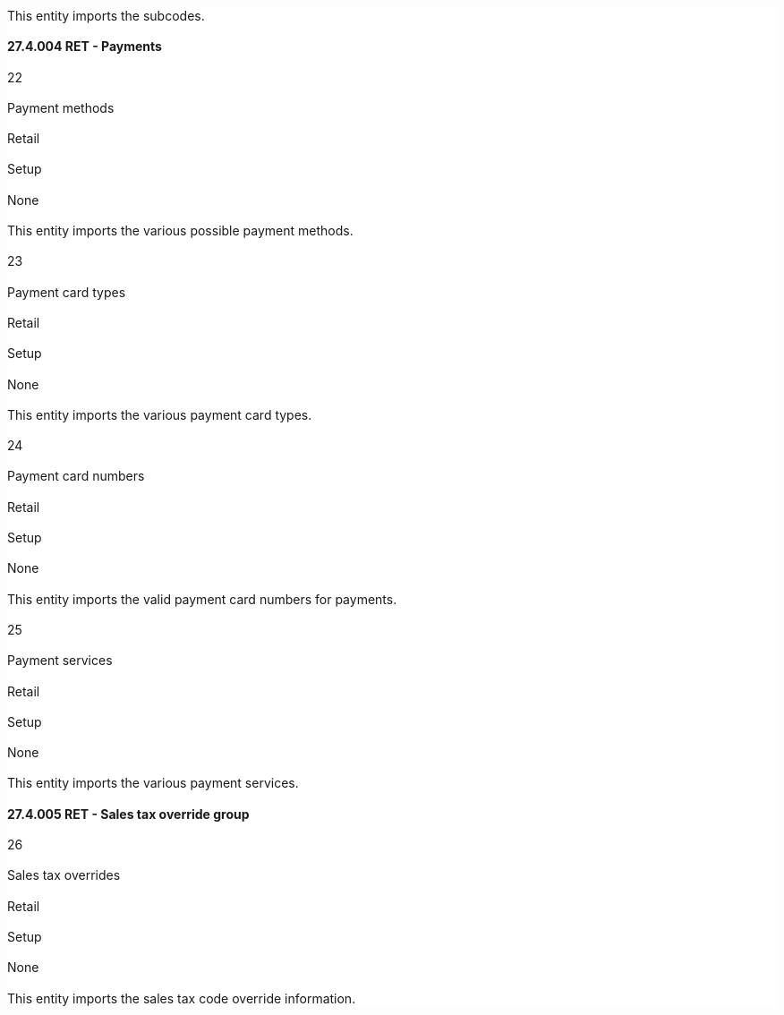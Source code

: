 This entity imports the subcodes.

**27.4.004 RET - Payments**

22

Payment methods

Retail

Setup

None

This entity imports the various possible payment methods.

23

Payment card types

Retail

Setup

None

This entity imports the various payment card types.

24

Payment card numbers

Retail

Setup

None

This entity imports the valid payment card numbers for payments.

25

Payment services

Retail

Setup

None

This entity imports the various payment services.

**27.4.005 RET - Sales tax override group**

26

Sales tax overrides

Retail

Setup

None

This entity imports the sales tax code override information.
